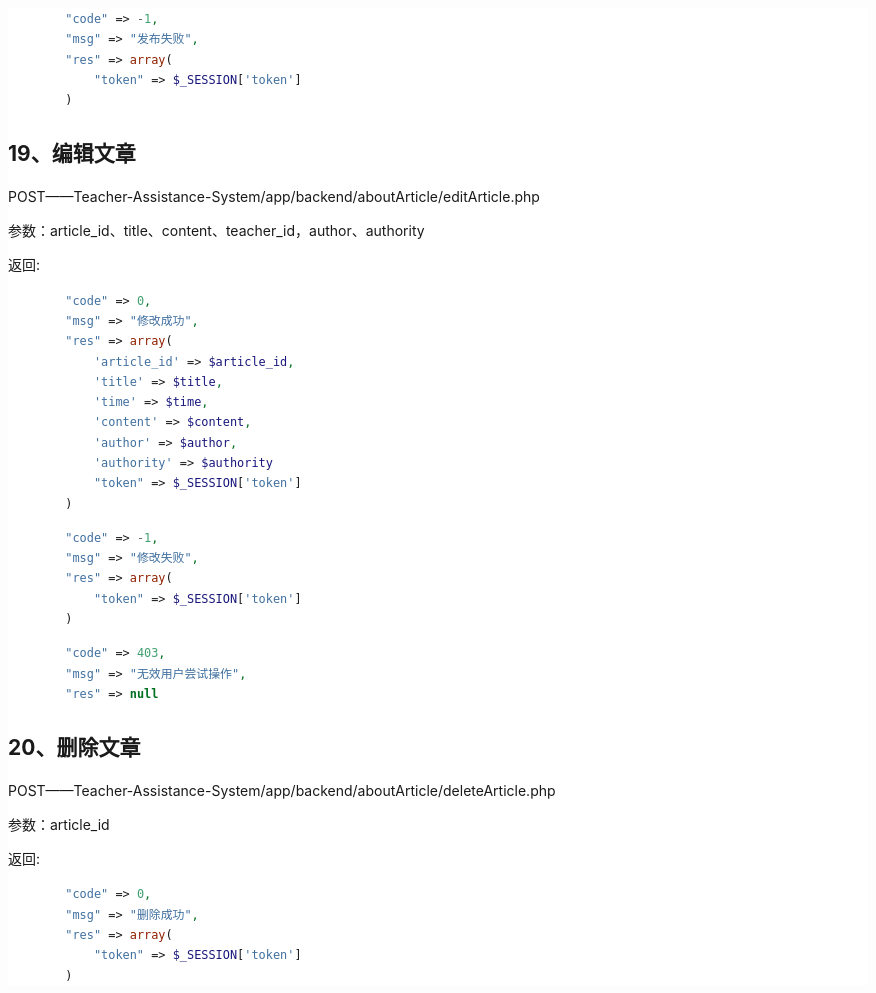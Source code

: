 ```php
		"code" => -1,
        "msg" => "发布失败",
        "res" => array(
            "token" => $_SESSION['token']
        )
```

## 19、编辑文章

POST——Teacher-Assistance-System/app/backend/aboutArticle/editArticle.php

参数：article_id、title、content、teacher_id，author、authority

返回:

```php
        "code" => 0,
        "msg" => "修改成功",
        "res" => array(
            'article_id' => $article_id,
            'title' => $title,
            'time' => $time,
            'content' => $content,
            'author' => $author,
            'authority' => $authority
            "token" => $_SESSION['token']
        )
```

```php
        "code" => -1,
        "msg" => "修改失败",
        "res" => array(
            "token" => $_SESSION['token']
        )
```

```php
        "code" => 403,
        "msg" => "无效用户尝试操作",
        "res" => null
```

##  20、删除文章

POST——Teacher-Assistance-System/app/backend/aboutArticle/deleteArticle.php

参数：article_id

返回:

```php
        "code" => 0,
        "msg" => "删除成功",
        "res" => array(
            "token" => $_SESSION['token']
        )
```
